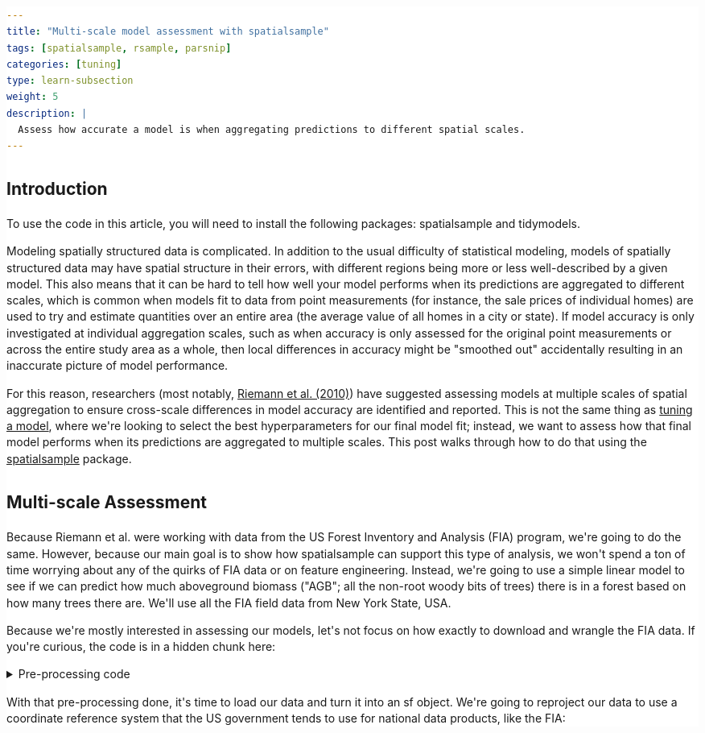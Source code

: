 ```yaml
---
title: "Multi-scale model assessment with spatialsample"
tags: [spatialsample, rsample, parsnip]
categories: [tuning]
type: learn-subsection
weight: 5
description: | 
  Assess how accurate a model is when aggregating predictions to different spatial scales.
---
```






## Introduction

To use the code in this article, you will need to install the following packages: spatialsample and tidymodels.

Modeling spatially structured data is complicated. In addition to the usual difficulty of statistical modeling, models of spatially structured data may have spatial structure in their errors, with different regions being more or less well-described by a given model. This also means that it can be hard to tell how well your model performs when its predictions are aggregated to different scales, which is common when models fit to data from point measurements (for instance, the sale prices of individual homes) are used to try and estimate quantities over an entire area (the average value of all homes in a city or state). If model accuracy is only investigated at individual aggregation scales, such as when accuracy is only assessed for the original point measurements or across the entire study area as a whole, then local differences in accuracy might be "smoothed out" accidentally resulting in an inaccurate picture of model performance.

For this reason, researchers (most notably, [Riemann et al. (2010)](https://www.nrs.fs.fed.us/pubs/jrnl/2010/nrs_2010_riemann_001.pdf)) have suggested assessing models at multiple scales of spatial aggregation to ensure cross-scale differences in model accuracy are identified and reported. This is not the same thing as [tuning a model](https://www.tidymodels.org/start/tuning/), where we're looking to select the best hyperparameters for our final model fit; instead, we want to assess how that final model performs when its predictions are aggregated to multiple scales. This post walks through how to do that using the [spatialsample](https://spatialsample.tidymodels.org/) package.

## Multi-scale Assessment

Because Riemann et al. were working with data from the US Forest Inventory and Analysis (FIA) program, we're going to do the same. However, because our main goal is to show how spatialsample can support this type of analysis, we won't spend a ton of time worrying about any of the quirks of FIA data or on feature engineering. Instead, we're going to use a simple linear model to see if we can predict how much aboveground biomass ("AGB"; all the non-root woody bits of trees) there is in a forest based on how many trees there are. We'll use all the FIA field data from New York State, USA. 

Because we're mostly interested in assessing our models, let's not focus on how exactly to download and wrangle the FIA data. If you're curious, the code is in a hidden chunk here:

<details><summary>Pre-processing code</summary></details>

With that pre-processing done, it's time to load our data and turn it into an sf object. We're going to reproject our data to use a coordinate reference system that the US government tends to use for national data products, like the FIA:
